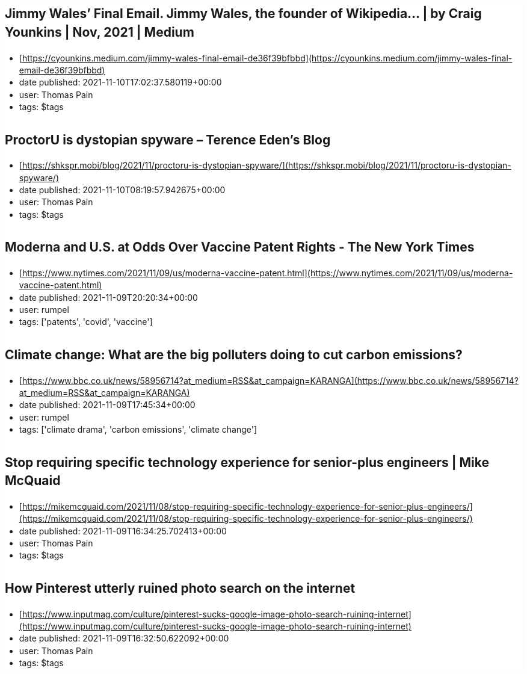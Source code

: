 ## Jimmy Wales’ Final Email. Jimmy Wales, the founder of Wikipedia… | by Craig Younkins | Nov, 2021 | Medium
 - [https://cyounkins.medium.com/jimmy-wales-final-email-de36f39bfbbd](https://cyounkins.medium.com/jimmy-wales-final-email-de36f39bfbbd)
 - date published: 2021-11-10T17:02:37.580119+00:00
 - user: Thomas Pain
 - tags: $tags

## ProctorU is dystopian spyware – Terence Eden’s Blog
 - [https://shkspr.mobi/blog/2021/11/proctoru-is-dystopian-spyware/](https://shkspr.mobi/blog/2021/11/proctoru-is-dystopian-spyware/)
 - date published: 2021-11-10T08:19:57.942675+00:00
 - user: Thomas Pain
 - tags: $tags

## Moderna and U.S. at Odds Over Vaccine Patent Rights - The New York Times
 - [https://www.nytimes.com/2021/11/09/us/moderna-vaccine-patent.html](https://www.nytimes.com/2021/11/09/us/moderna-vaccine-patent.html)
 - date published: 2021-11-09T20:20:34+00:00
 - user: rumpel
 - tags: ['patents', 'covid', 'vaccine']

## Climate change: What are the big polluters doing to cut carbon emissions?
 - [https://www.bbc.co.uk/news/58956714?at_medium=RSS&at_campaign=KARANGA](https://www.bbc.co.uk/news/58956714?at_medium=RSS&at_campaign=KARANGA)
 - date published: 2021-11-09T17:45:34+00:00
 - user: rumpel
 - tags: ['climate drama', 'carbon emissions', 'climate change']

## Stop requiring specific technology experience for senior-plus engineers | Mike McQuaid
 - [https://mikemcquaid.com/2021/11/08/stop-requiring-specific-technology-experience-for-senior-plus-engineers/](https://mikemcquaid.com/2021/11/08/stop-requiring-specific-technology-experience-for-senior-plus-engineers/)
 - date published: 2021-11-09T16:34:25.702413+00:00
 - user: Thomas Pain
 - tags: $tags

## How Pinterest utterly ruined photo search on the internet
 - [https://www.inputmag.com/culture/pinterest-sucks-google-image-photo-search-ruining-internet](https://www.inputmag.com/culture/pinterest-sucks-google-image-photo-search-ruining-internet)
 - date published: 2021-11-09T16:32:50.622092+00:00
 - user: Thomas Pain
 - tags: $tags
